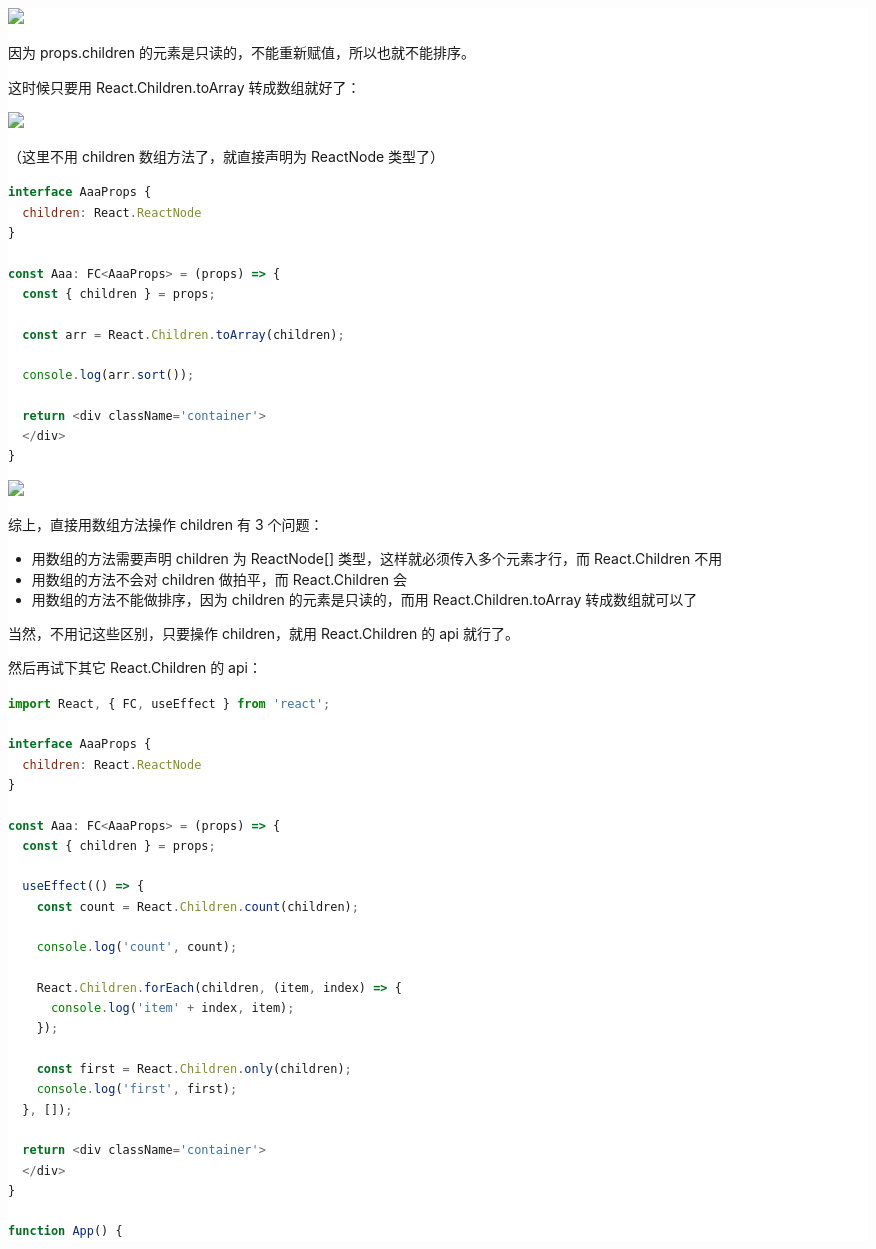 ![](https://raw.githubusercontent.com/star8085/picture/main/images/2025/react通过秘籍/1737549737649-8adc84d911cb4331a13a311c9eafa906tplv-k3u1fbpfcp-jj-mark0000q75.imagew1848h1284s399640epngbf8edec)

因为 props.children 的元素是只读的，不能重新赋值，所以也就不能排序。

这时候只要用 React.Children.toArray 转成数组就好了：

![](https://raw.githubusercontent.com/star8085/picture/main/images/2025/react通过秘籍/1737549739601-26f2e186608e44d29415c5ef97ebac68tplv-k3u1fbpfcp-jj-mark0000q75.imagew818h616s94705epngb1f1f1f)

（这里不用 children 数组方法了，就直接声明为 ReactNode 类型了）

```javascript
interface AaaProps {
  children: React.ReactNode
}

const Aaa: FC<AaaProps> = (props) => {
  const { children } = props;

  const arr = React.Children.toArray(children);
  
  console.log(arr.sort());

  return <div className='container'>
  </div>
}
```

![](https://raw.githubusercontent.com/star8085/picture/main/images/2025/react通过秘籍/1737549741131-a6714896482a466b9ce418b6c55eea70tplv-k3u1fbpfcp-jj-mark0000q75.imagew936h908s86350epngbffffff)

综上，直接用数组方法操作 children 有 3 个问题：

- 用数组的方法需要声明 children 为 ReactNode[] 类型，这样就必须传入多个元素才行，而 React.Children 不用
- 用数组的方法不会对 children 做拍平，而 React.Children 会
- 用数组的方法不能做排序，因为 children 的元素是只读的，而用 React.Children.toArray 转成数组就可以了

当然，不用记这些区别，只要操作 children，就用 React.Children 的 api 就行了。

然后再试下其它 React.Children 的 api：

```javascript
import React, { FC, useEffect } from 'react';

interface AaaProps {
  children: React.ReactNode
}

const Aaa: FC<AaaProps> = (props) => {
  const { children } = props;

  useEffect(() => {
    const count = React.Children.count(children);
  
    console.log('count', count);
    
    React.Children.forEach(children, (item, index) => {
      console.log('item' + index, item);
    });
  
    const first = React.Children.only(children);
    console.log('first', first);
  }, []);

  return <div className='container'>
  </div>
}

function App() {
```